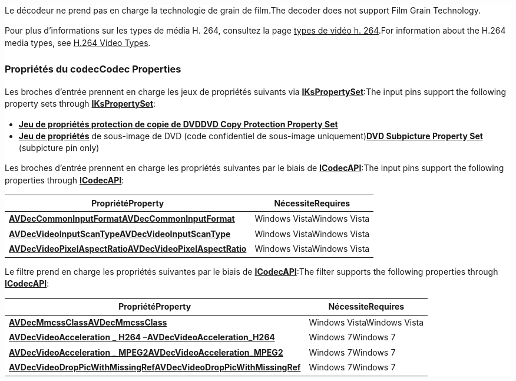 <span data-ttu-id="9716e-212">Le décodeur ne prend pas en charge la technologie de grain de film.</span><span class="sxs-lookup"><span data-stu-id="9716e-212">The decoder does not support Film Grain Technology.</span></span>

<span data-ttu-id="9716e-213">Pour plus d’informations sur les types de média H. 264, consultez la page [types de vidéo h. 264](h-264-video-types.md).</span><span class="sxs-lookup"><span data-stu-id="9716e-213">For information about the H.264 media types, see [H.264 Video Types](h-264-video-types.md).</span></span>

### <a name="codec-properties"></a><span data-ttu-id="9716e-214">Propriétés du codec</span><span class="sxs-lookup"><span data-stu-id="9716e-214">Codec Properties</span></span>

<span data-ttu-id="9716e-215">Les broches d’entrée prennent en charge les jeux de propriétés suivants via [**IKsPropertySet**](ikspropertyset.md):</span><span class="sxs-lookup"><span data-stu-id="9716e-215">The input pins support the following property sets through [**IKsPropertySet**](ikspropertyset.md):</span></span>

-   [<span data-ttu-id="9716e-216">**Jeu de propriétés protection de copie de DVD**</span><span class="sxs-lookup"><span data-stu-id="9716e-216">**DVD Copy Protection Property Set**</span></span>](dvd-copy-protection-property-set.md)
-   <span data-ttu-id="9716e-217">[**Jeu de propriétés**](dvd-subpicture-property-set.md) de sous-image de DVD (code confidentiel de sous-image uniquement)</span><span class="sxs-lookup"><span data-stu-id="9716e-217">[**DVD Subpicture Property Set**](dvd-subpicture-property-set.md) (subpicture pin only)</span></span>

<span data-ttu-id="9716e-218">Les broches d’entrée prennent en charge les propriétés suivantes par le biais de [**ICodecAPI**](/windows/desktop/api/Strmif/nn-strmif-icodecapi):</span><span class="sxs-lookup"><span data-stu-id="9716e-218">The input pins support the following properties through [**ICodecAPI**](/windows/desktop/api/Strmif/nn-strmif-icodecapi):</span></span>



| <span data-ttu-id="9716e-219">Propriété</span><span class="sxs-lookup"><span data-stu-id="9716e-219">Property</span></span>                                                                  | <span data-ttu-id="9716e-220">Nécessite</span><span class="sxs-lookup"><span data-stu-id="9716e-220">Requires</span></span>      |
|---------------------------------------------------------------------------|---------------|
| [<span data-ttu-id="9716e-221">**AVDecCommonInputFormat**</span><span class="sxs-lookup"><span data-stu-id="9716e-221">**AVDecCommonInputFormat**</span></span>](avdeccommoninputformat-property.md)         | <span data-ttu-id="9716e-222">Windows Vista</span><span class="sxs-lookup"><span data-stu-id="9716e-222">Windows Vista</span></span> |
| [<span data-ttu-id="9716e-223">**AVDecVideoInputScanType**</span><span class="sxs-lookup"><span data-stu-id="9716e-223">**AVDecVideoInputScanType**</span></span>](avdecvideoinputscantype-property.md)       | <span data-ttu-id="9716e-224">Windows Vista</span><span class="sxs-lookup"><span data-stu-id="9716e-224">Windows Vista</span></span> |
| [<span data-ttu-id="9716e-225">**AVDecVideoPixelAspectRatio**</span><span class="sxs-lookup"><span data-stu-id="9716e-225">**AVDecVideoPixelAspectRatio**</span></span>](avdecvideopixelaspectratio-property.md) | <span data-ttu-id="9716e-226">Windows Vista</span><span class="sxs-lookup"><span data-stu-id="9716e-226">Windows Vista</span></span> |



 

<span data-ttu-id="9716e-227">Le filtre prend en charge les propriétés suivantes par le biais de [**ICodecAPI**](/windows/desktop/api/Strmif/nn-strmif-icodecapi):</span><span class="sxs-lookup"><span data-stu-id="9716e-227">The filter supports the following properties through [**ICodecAPI**](/windows/desktop/api/Strmif/nn-strmif-icodecapi):</span></span>



| <span data-ttu-id="9716e-228">Propriété</span><span class="sxs-lookup"><span data-stu-id="9716e-228">Property</span></span>                                                                                | <span data-ttu-id="9716e-229">Nécessite</span><span class="sxs-lookup"><span data-stu-id="9716e-229">Requires</span></span>      |
|-----------------------------------------------------------------------------------------|---------------|
| [<span data-ttu-id="9716e-230">**AVDecMmcssClass**</span><span class="sxs-lookup"><span data-stu-id="9716e-230">**AVDecMmcssClass**</span></span>](avdecmmcss-property.md)                                          | <span data-ttu-id="9716e-231">Windows Vista</span><span class="sxs-lookup"><span data-stu-id="9716e-231">Windows Vista</span></span> |
| [<span data-ttu-id="9716e-232">**AVDecVideoAcceleration \_ H264 –**</span><span class="sxs-lookup"><span data-stu-id="9716e-232">**AVDecVideoAcceleration\_H264**</span></span>](avdecvideoacceleration-h264-property.md)            | <span data-ttu-id="9716e-233">Windows 7</span><span class="sxs-lookup"><span data-stu-id="9716e-233">Windows 7</span></span>     |
| [<span data-ttu-id="9716e-234">**AVDecVideoAcceleration \_ MPEG2**</span><span class="sxs-lookup"><span data-stu-id="9716e-234">**AVDecVideoAcceleration\_MPEG2**</span></span>](avdecvideoacceleration-mpeg2-property.md)          | <span data-ttu-id="9716e-235">Windows 7</span><span class="sxs-lookup"><span data-stu-id="9716e-235">Windows 7</span></span>     |
| [<span data-ttu-id="9716e-236">**AVDecVideoDropPicWithMissingRef**</span><span class="sxs-lookup"><span data-stu-id="9716e-236">**AVDecVideoDropPicWithMissingRef**</span></span>](avdecvideodroppicwithmissingref-property.md)     | <span data-ttu-id="9716e-237">Windows 7</span><span class="sxs-lookup"><span data-stu-id="9716e-237">Windows 7</span></span>     |